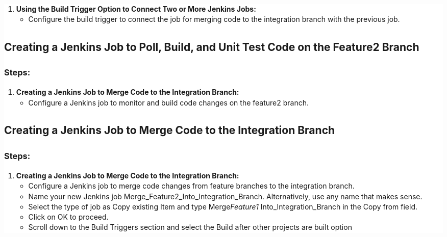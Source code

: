 1. **Using the Build Trigger Option to Connect Two or More Jenkins Jobs:**
   - Configure the build trigger to connect the job for merging code to the integration branch with the previous job.

## Creating a Jenkins Job to Poll, Build, and Unit Test Code on the Feature2 Branch

### Steps:

1. **Creating a Jenkins Job to Merge Code to the Integration Branch:**
   - Configure a Jenkins job to monitor and build code changes on the feature2 branch.

## Creating a Jenkins Job to Merge Code to the Integration Branch

### Steps:

1. **Creating a Jenkins Job to Merge Code to the Integration Branch:**
   - Configure a Jenkins job to merge code changes from feature branches to the integration branch.
   - Name your new Jenkins job Merge_Feature2_Into_Integration_Branch. Alternatively, use any name that makes sense.
   - Select the type of job as Copy existing Item and type Merge*Feature1* Into_Integration_Branch in the Copy from field.
   - Click on OK to proceed.
   - Scroll down to the Build Triggers section and select the Build after other projects are built option
